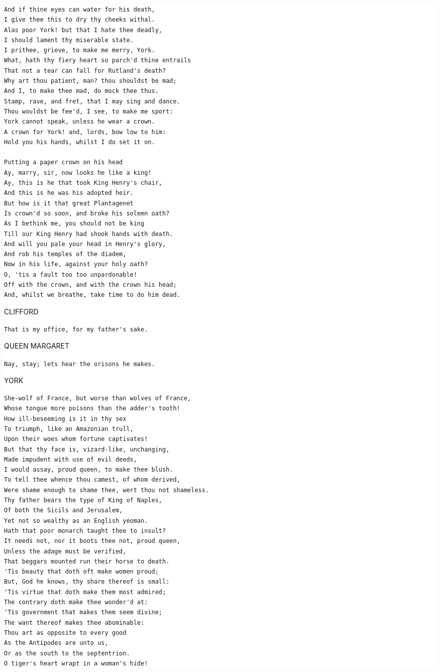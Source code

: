     And if thine eyes can water for his death,
    I give thee this to dry thy cheeks withal.
    Alas poor York! but that I hate thee deadly,
    I should lament thy miserable state.
    I prithee, grieve, to make me merry, York.
    What, hath thy fiery heart so parch'd thine entrails
    That not a tear can fall for Rutland's death?
    Why art thou patient, man? thou shouldst be mad;
    And I, to make thee mad, do mock thee thus.
    Stamp, rave, and fret, that I may sing and dance.
    Thou wouldst be fee'd, I see, to make me sport:
    York cannot speak, unless he wear a crown.
    A crown for York! and, lords, bow low to him:
    Hold you his hands, whilst I do set it on.

    Putting a paper crown on his head
    Ay, marry, sir, now looks he like a king!
    Ay, this is he that took King Henry's chair,
    And this is he was his adopted heir.
    But how is it that great Plantagenet
    Is crown'd so soon, and broke his solemn oath?
    As I bethink me, you should not be king
    Till our King Henry had shook hands with death.
    And will you pale your head in Henry's glory,
    And rob his temples of the diadem,
    Now in his life, against your holy oath?
    O, 'tis a fault too too unpardonable!
    Off with the crown, and with the crown his head;
    And, whilst we breathe, take time to do him dead.

CLIFFORD

    That is my office, for my father's sake.

QUEEN MARGARET

    Nay, stay; lets hear the orisons he makes.

YORK

    She-wolf of France, but worse than wolves of France,
    Whose tongue more poisons than the adder's tooth!
    How ill-beseeming is it in thy sex
    To triumph, like an Amazonian trull,
    Upon their woes whom fortune captivates!
    But that thy face is, vizard-like, unchanging,
    Made impudent with use of evil deeds,
    I would assay, proud queen, to make thee blush.
    To tell thee whence thou camest, of whom derived,
    Were shame enough to shame thee, wert thou not shameless.
    Thy father bears the type of King of Naples,
    Of both the Sicils and Jerusalem,
    Yet not so wealthy as an English yeoman.
    Hath that poor monarch taught thee to insult?
    It needs not, nor it boots thee not, proud queen,
    Unless the adage must be verified,
    That beggars mounted run their horse to death.
    'Tis beauty that doth oft make women proud;
    But, God he knows, thy share thereof is small:
    'Tis virtue that doth make them most admired;
    The contrary doth make thee wonder'd at:
    'Tis government that makes them seem divine;
    The want thereof makes thee abominable:
    Thou art as opposite to every good
    As the Antipodes are unto us,
    Or as the south to the septentrion.
    O tiger's heart wrapt in a woman's hide!